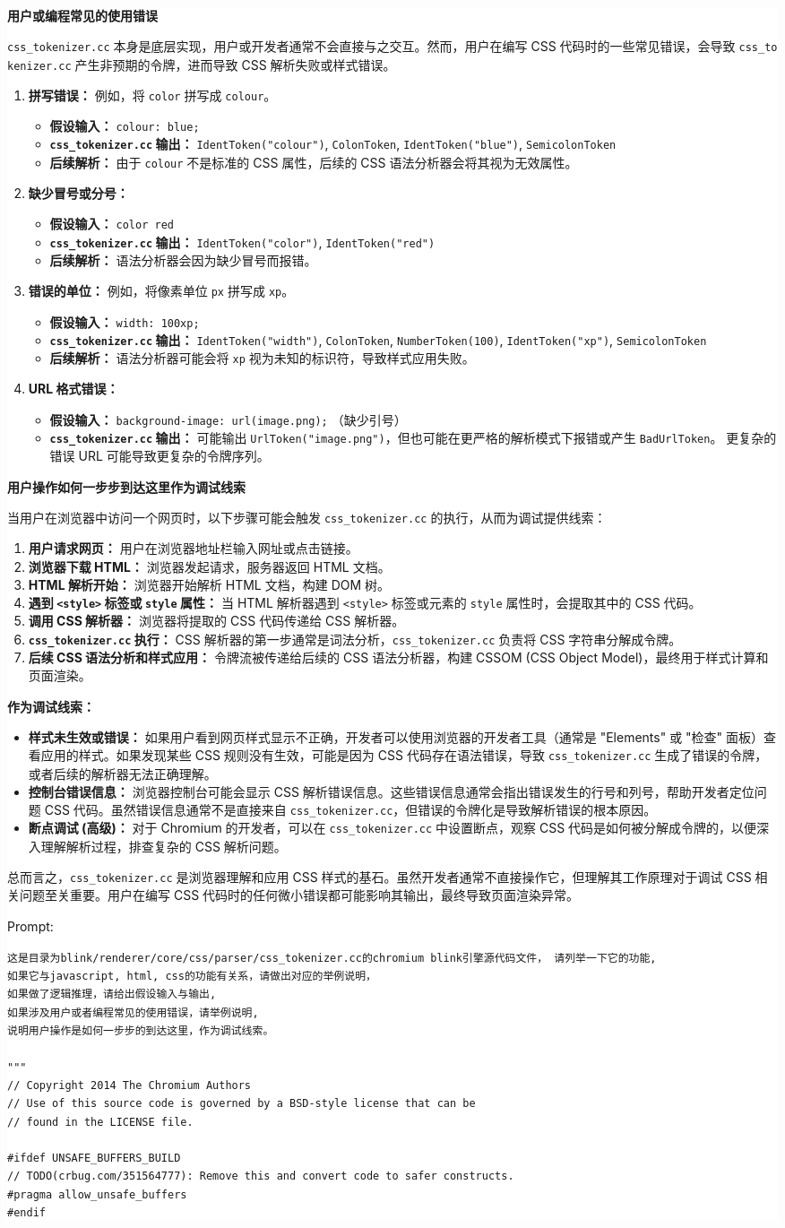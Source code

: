 **用户或编程常见的使用错误**

`css_tokenizer.cc` 本身是底层实现，用户或开发者通常不会直接与之交互。然而，用户在编写 CSS 代码时的一些常见错误，会导致 `css_tokenizer.cc` 产生非预期的令牌，进而导致 CSS 解析失败或样式错误。

1. **拼写错误：** 例如，将 `color` 拼写成 `colour`。
   - **假设输入：** `colour: blue;`
   - **`css_tokenizer.cc` 输出：** `IdentToken("colour")`, `ColonToken`, `IdentToken("blue")`, `SemicolonToken`
   - **后续解析：**  由于 `colour` 不是标准的 CSS 属性，后续的 CSS 语法分析器会将其视为无效属性。

2. **缺少冒号或分号：**
   - **假设输入：** `color red`
   - **`css_tokenizer.cc` 输出：** `IdentToken("color")`, `IdentToken("red")`
   - **后续解析：** 语法分析器会因为缺少冒号而报错。

3. **错误的单位：** 例如，将像素单位 `px` 拼写成 `xp`。
   - **假设输入：** `width: 100xp;`
   - **`css_tokenizer.cc` 输出：** `IdentToken("width")`, `ColonToken`, `NumberToken(100)`, `IdentToken("xp")`, `SemicolonToken`
   - **后续解析：** 语法分析器可能会将 `xp` 视为未知的标识符，导致样式应用失败。

4. **URL 格式错误：**
   - **假设输入：** `background-image: url(image.png);` （缺少引号）
   - **`css_tokenizer.cc` 输出：** 可能输出 `UrlToken("image.png")`，但也可能在更严格的解析模式下报错或产生 `BadUrlToken`。  更复杂的错误 URL 可能导致更复杂的令牌序列。

**用户操作如何一步步到达这里作为调试线索**

当用户在浏览器中访问一个网页时，以下步骤可能会触发 `css_tokenizer.cc` 的执行，从而为调试提供线索：

1. **用户请求网页：** 用户在浏览器地址栏输入网址或点击链接。
2. **浏览器下载 HTML：** 浏览器发起请求，服务器返回 HTML 文档。
3. **HTML 解析开始：** 浏览器开始解析 HTML 文档，构建 DOM 树。
4. **遇到 `<style>` 标签或 `style` 属性：** 当 HTML 解析器遇到 `<style>` 标签或元素的 `style` 属性时，会提取其中的 CSS 代码。
5. **调用 CSS 解析器：** 浏览器将提取的 CSS 代码传递给 CSS 解析器。
6. **`css_tokenizer.cc` 执行：** CSS 解析器的第一步通常是词法分析，`css_tokenizer.cc` 负责将 CSS 字符串分解成令牌。
7. **后续 CSS 语法分析和样式应用：**  令牌流被传递给后续的 CSS 语法分析器，构建 CSSOM (CSS Object Model)，最终用于样式计算和页面渲染。

**作为调试线索：**

- **样式未生效或错误：** 如果用户看到网页样式显示不正确，开发者可以使用浏览器的开发者工具（通常是 "Elements" 或 "检查" 面板）查看应用的样式。如果发现某些 CSS 规则没有生效，可能是因为 CSS 代码存在语法错误，导致 `css_tokenizer.cc` 生成了错误的令牌，或者后续的解析器无法正确理解。
- **控制台错误信息：**  浏览器控制台可能会显示 CSS 解析错误信息。这些错误信息通常会指出错误发生的行号和列号，帮助开发者定位问题 CSS 代码。虽然错误信息通常不是直接来自 `css_tokenizer.cc`，但错误的令牌化是导致解析错误的根本原因。
- **断点调试 (高级)：** 对于 Chromium 的开发者，可以在 `css_tokenizer.cc` 中设置断点，观察 CSS 代码是如何被分解成令牌的，以便深入理解解析过程，排查复杂的 CSS 解析问题。

总而言之，`css_tokenizer.cc` 是浏览器理解和应用 CSS 样式的基石。虽然开发者通常不直接操作它，但理解其工作原理对于调试 CSS 相关问题至关重要。用户在编写 CSS 代码时的任何微小错误都可能影响其输出，最终导致页面渲染异常。

Prompt: 
```
这是目录为blink/renderer/core/css/parser/css_tokenizer.cc的chromium blink引擎源代码文件， 请列举一下它的功能, 
如果它与javascript, html, css的功能有关系，请做出对应的举例说明，
如果做了逻辑推理，请给出假设输入与输出,
如果涉及用户或者编程常见的使用错误，请举例说明,
说明用户操作是如何一步步的到达这里，作为调试线索。

"""
// Copyright 2014 The Chromium Authors
// Use of this source code is governed by a BSD-style license that can be
// found in the LICENSE file.

#ifdef UNSAFE_BUFFERS_BUILD
// TODO(crbug.com/351564777): Remove this and convert code to safer constructs.
#pragma allow_unsafe_buffers
#endif

```